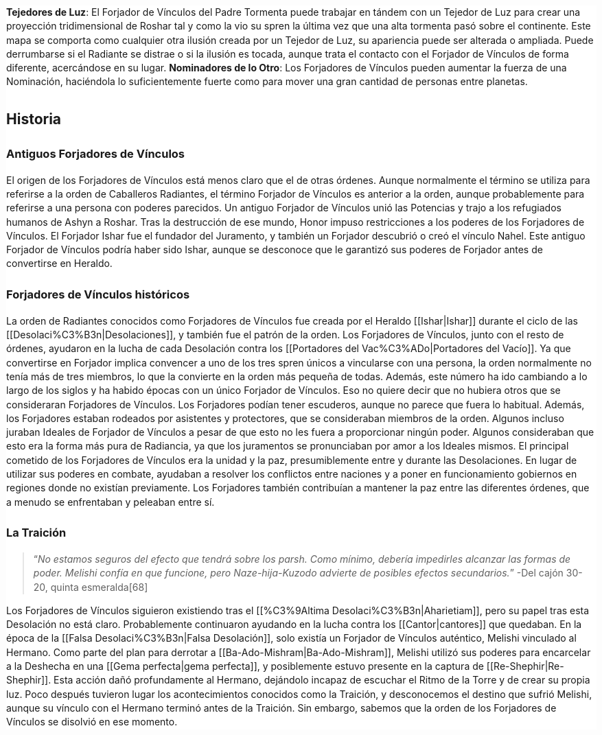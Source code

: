 **Tejedores de Luz**: El Forjador de Vínculos del Padre Tormenta puede trabajar en tándem con un Tejedor de Luz para crear una proyección tridimensional de Roshar tal y como la vio su spren la última vez que una alta tormenta pasó sobre el continente. Este mapa se comporta como cualquier otra ilusión creada por un Tejedor de Luz, su apariencia puede ser alterada o ampliada. Puede derrumbarse si el Radiante se distrae o si la ilusión es tocada, aunque trata el contacto con el Forjador de Vínculos de forma diferente, acercándose en su lugar.
**Nominadores de lo Otro**: Los Forjadores de Vínculos pueden aumentar la fuerza de una Nominación, haciéndola lo suficientemente fuerte como para mover una gran cantidad de personas entre planetas.
## Historia
### Antiguos Forjadores de Vínculos
El origen de los Forjadores de Vínculos está menos claro que el de otras órdenes. Aunque normalmente el término se utiliza para referirse a la orden de Caballeros Radiantes, el término Forjador de Vínculos es anterior a la orden, aunque probablemente para referirse a una persona con poderes parecidos. Un antiguo Forjador de Vínculos unió las Potencias y trajo a los refugiados humanos de Ashyn a Roshar. Tras la destrucción de ese mundo, Honor impuso restricciones a los poderes de los Forjadores de Vínculos. El Forjador Ishar fue el fundador del Juramento, y también un Forjador descubrió o creó el vínculo Nahel. Este antiguo Forjador de Vínculos podría haber sido Ishar, aunque se desconoce que le garantizó sus poderes de Forjador antes de convertirse en Heraldo.

### Forjadores de Vínculos históricos
La orden de Radiantes conocidos como Forjadores de Vínculos fue creada por el Heraldo [[Ishar\|Ishar]] durante el ciclo de las [[Desolaci%C3%B3n\|Desolaciones]], y también fue el patrón de la orden. Los Forjadores de Vínculos, junto con el resto de órdenes, ayudaron en la lucha de cada Desolación contra los [[Portadores del Vac%C3%ADo\|Portadores del Vacío]]. Ya que convertirse en Forjador implica convencer a uno de los tres spren únicos a vincularse con una persona, la orden normalmente no tenía más de tres miembros, lo que la convierte en la orden más pequeña de todas. Además, este número ha ido cambiando a lo largo de los siglos y ha habido épocas con un único Forjador de Vínculos. Eso no quiere decir que no hubiera otros que se consideraran Forjadores de Vínculos. Los Forjadores podían tener escuderos, aunque no parece que fuera lo habitual. Además, los Forjadores estaban rodeados por asistentes y protectores, que se consideraban miembros de la orden. Algunos incluso juraban Ideales de Forjador de Vínculos a pesar de que esto no les fuera a proporcionar ningún poder. Algunos consideraban que esto era la forma más pura de Radiancia, ya que los juramentos se pronunciaban por amor a los Ideales mismos. El principal cometido de los Forjadores de Vínculos era la unidad y la paz, presumiblemente entre y durante las Desolaciones. En lugar de utilizar sus poderes en combate, ayudaban a resolver los conflictos entre naciones y a poner en funcionamiento gobiernos en regiones donde no existían previamente. Los Forjadores también contribuían a mantener la paz entre las diferentes órdenes, que a menudo se enfrentaban y peleaban entre sí.

### La Traición
>“*No estamos seguros del efecto que tendrá sobre los parsh. Como mínimo, debería impedirles alcanzar las formas de poder. Melishi confía en que funcione, pero Naze-hija-Kuzodo advierte de posibles efectos secundarios.*”
\-Del cajón 30-20, quinta esmeralda[68]


Los Forjadores de Vínculos siguieron existiendo tras el [[%C3%9Altima Desolaci%C3%B3n\|Aharietiam]], pero su papel tras esta Desolación no está claro. Probablemente continuaron ayudando en la lucha contra los [[Cantor\|cantores]] que quedaban. En la época de la [[Falsa Desolaci%C3%B3n\|Falsa Desolación]], solo existía un Forjador de Vínculos auténtico, Melishi vinculado al Hermano. Como parte del plan para derrotar a [[Ba-Ado-Mishram\|Ba-Ado-Mishram]], Melishi utilizó sus poderes para encarcelar a la Deshecha en una [[Gema perfecta\|gema perfecta]], y posiblemente estuvo presente en la captura de [[Re-Shephir\|Re-Shephir]]. Esta acción dañó profundamente al Hermano, dejándolo incapaz de escuchar el Ritmo de la Torre y de crear su propia luz. Poco después tuvieron lugar los acontecimientos conocidos como la Traición, y desconocemos el destino que sufrió Melishi, aunque su vínculo con el Hermano terminó antes de la Traición. Sin embargo, sabemos que la orden de los Forjadores de Vínculos se disolvió en ese momento.
